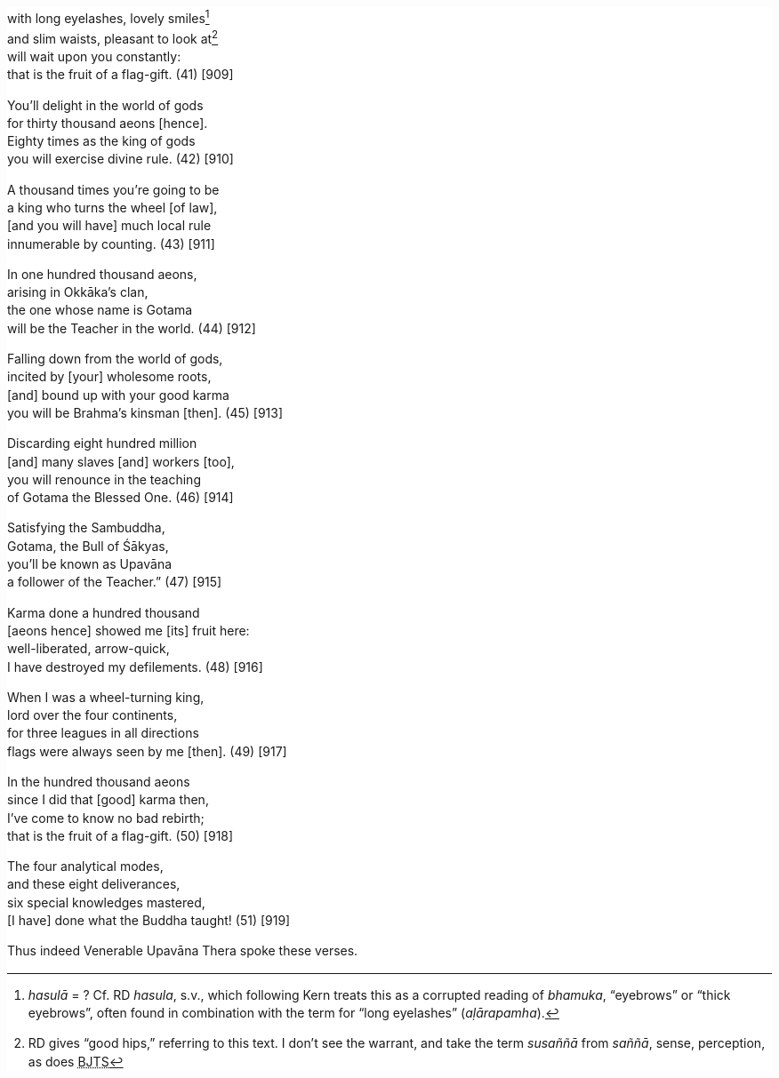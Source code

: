 with long eyelashes, lovely smiles[^23]  
and slim waists, pleasant to look at[^24]  
will wait upon you constantly:  
that is the fruit of a flag-gift. (41) \[909\]

You’ll delight in the world of gods  
for thirty thousand aeons \[hence\].  
Eighty times as the king of gods  
you will exercise divine rule. (42) \[910\]

A thousand times you’re going to be  
a king who turns the wheel \[of law\],  
\[and you will have\] much local rule  
innumerable by counting. (43) \[911\]

In one hundred thousand aeons,  
arising in Okkāka’s clan,  
the one whose name is Gotama  
will be the Teacher in the world. (44) \[912\]

Falling down from the world of gods,  
incited by \[your\] wholesome roots,  
\[and\] bound up with your good karma  
you will be Brahma’s kinsman \[then\]. (45) \[913\]

Discarding eight hundred million  
\[and\] many slaves \[and\] workers \[too\],  
you will renounce in the teaching  
of Gotama the Blessed One. (46) \[914\]

Satisfying the Sambuddha,  
Gotama, the Bull of Śākyas,  
you’ll be known as Upavāna  
a follower of the Teacher.” (47) \[915\]

Karma done a hundred thousand  
\[aeons hence\] showed me \[its\] fruit here:  
well-liberated, arrow-quick,  
I have destroyed my defilements. (48) \[916\]

When I was a wheel-turning king,  
lord over the four continents,  
for three leagues in all directions  
flags were always seen by me \[then\]. (49) \[917\]

In the hundred thousand aeons  
since I did that \[good\] karma then,  
I’ve come to know no bad rebirth;  
that is the fruit of a flag-gift. (50) \[918\]

The four analytical modes,  
and these eight deliverances,  
six special knowledges mastered,  
\[I have\] done what the Buddha taught! (51) \[919\]

Thus indeed Venerable Upavāna Thera spoke these verses.


[^1]: *parinibbuto*.
[^2]: *<span class="diacritics" data-state="on">c</span><span class="no-diacritics" data-state="off">ch</span>itaka*, heap, shrine
[^3]: the text does not stipulate the first, second, third, fourth, fifth, sixth *what*, and the cty. sees no need to explain. Relic finds as at Pipphrawa, as well as the context (in which there is clearly a single stupa) would suggest that these were reliquaries inside reliquaries inside reliquaries, each encasing the former ones like Russian nesting dolls, until the whole thing was covered with gold.
[^4]: *masāragallassa*, *masāragalla* = Sinh. *maesirigala*
[^5]: *nāgā*
[^6]: lit., “with *Indanīla* and *mahānīla*” = “Indra Blue” and “Great Blue”
[^7]: see above, n. to \[839\]
[^8]: <abbr title="Buddha Jayanthi Tripitaka Series">BJTS</abbr> reads thirty leagues
[^9]: <abbr title="Pali Text Society">PTS</abbr> omits the *garuḷas*, and as a result the height of the stupa increases from five to seven leagues, skipping six. <abbr title="Buddha Jayanthi Tripitaka Series">BJTS</abbr> includes the *garuḷas*, which makes the numbering sequence complete. In <abbr title="Pali Text Society">PTS</abbr> this is the *kumbhaṇḍas* rather than the *garuḷas*, but otherwise the text is the same.
[^10]: *yakkhā*
[^11]: <abbr title="Pali Text Society">PTS</abbr> omits *kumbhaṇḍas* from this list, conflating them with *garuḷas*; I follow <abbr title="Buddha Jayanthi Tripitaka Series">BJTS</abbr> in the last two feet.
[^12]: <abbr title="Pali Text Society">PTS</abbr> reads five, in keeping with its elision of the *garuḷas*
[^13]: *gandhabbā*
[^14]: <abbr title="Buddha Jayanthi Tripitaka Series">BJTS</abbr> and <abbr title="Pali Text Society">PTS</abbr> alt. reads *garuḷā* for *guyhakā*
[^15]: an allusion to the practice that seems to have been current at the early post-Aśokan stupas, namely climbing the railing attached to the sides of the stupa in order to circumambulate and place offerings upon its dome.
[^16]: *yakkha*
[^17]: *yakkha*
[^18]: i.e., stupa.
[^19]: lit., “in”.
[^20]: lit., “the flag”.
[^21]: *turiya*, musical instruments
[^22]: *bheri*
[^23]: *hasulā* = ? Cf. RD *hasula*, s.v., which following Kern treats this as a corrupted reading of *bhamuka*, “eyebrows” or “thick eyebrows”, often found in combination with the term for “long eyelashes” (*aḷārapamha*).
[^24]: RD gives “good hips,” referring to this text. I don’t see the warrant, and take the term *susaññā* from *saññā*, sense, perception, as does <abbr title="Buddha Jayanthi Tripitaka Series">BJTS</abbr>